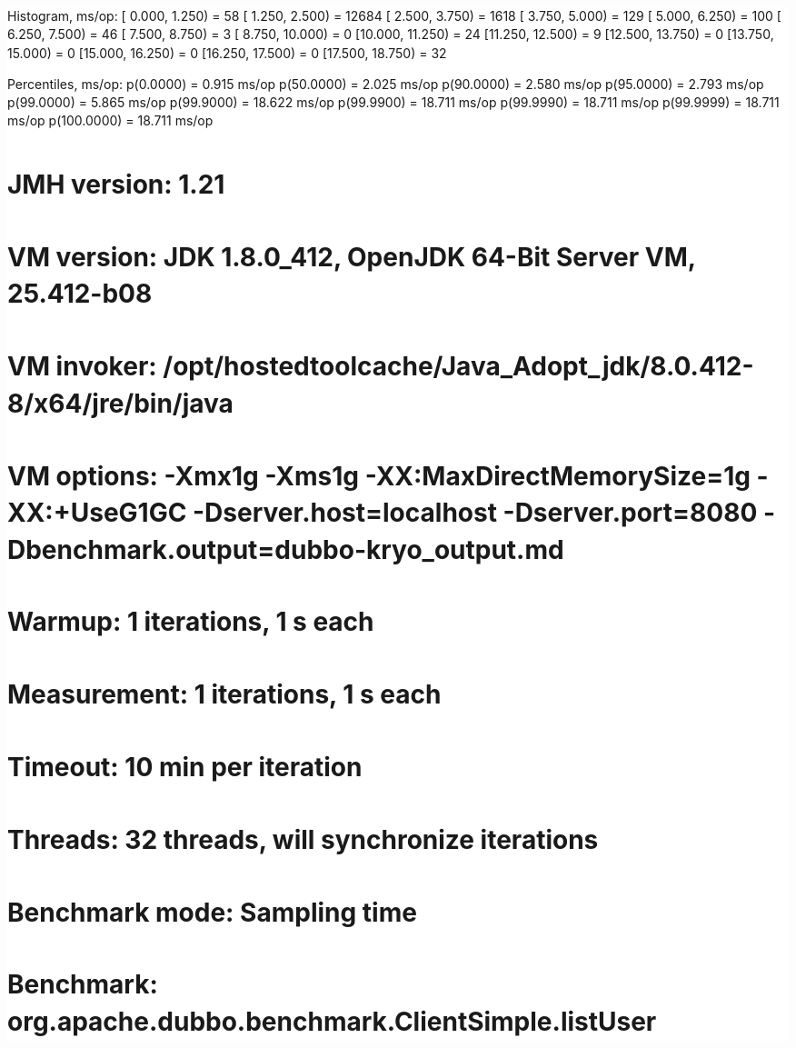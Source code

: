   Histogram, ms/op:
    [ 0.000,  1.250) = 58 
    [ 1.250,  2.500) = 12684 
    [ 2.500,  3.750) = 1618 
    [ 3.750,  5.000) = 129 
    [ 5.000,  6.250) = 100 
    [ 6.250,  7.500) = 46 
    [ 7.500,  8.750) = 3 
    [ 8.750, 10.000) = 0 
    [10.000, 11.250) = 24 
    [11.250, 12.500) = 9 
    [12.500, 13.750) = 0 
    [13.750, 15.000) = 0 
    [15.000, 16.250) = 0 
    [16.250, 17.500) = 0 
    [17.500, 18.750) = 32 

  Percentiles, ms/op:
      p(0.0000) =      0.915 ms/op
     p(50.0000) =      2.025 ms/op
     p(90.0000) =      2.580 ms/op
     p(95.0000) =      2.793 ms/op
     p(99.0000) =      5.865 ms/op
     p(99.9000) =     18.622 ms/op
     p(99.9900) =     18.711 ms/op
     p(99.9990) =     18.711 ms/op
     p(99.9999) =     18.711 ms/op
    p(100.0000) =     18.711 ms/op


# JMH version: 1.21
# VM version: JDK 1.8.0_412, OpenJDK 64-Bit Server VM, 25.412-b08
# VM invoker: /opt/hostedtoolcache/Java_Adopt_jdk/8.0.412-8/x64/jre/bin/java
# VM options: -Xmx1g -Xms1g -XX:MaxDirectMemorySize=1g -XX:+UseG1GC -Dserver.host=localhost -Dserver.port=8080 -Dbenchmark.output=dubbo-kryo_output.md
# Warmup: 1 iterations, 1 s each
# Measurement: 1 iterations, 1 s each
# Timeout: 10 min per iteration
# Threads: 32 threads, will synchronize iterations
# Benchmark mode: Sampling time
# Benchmark: org.apache.dubbo.benchmark.ClientSimple.listUser
